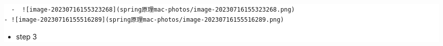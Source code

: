       -  ![image-20230716155323268](spring原理mac-photos/image-20230716155323268.png)
    - ![image-20230716155516289](spring原理mac-photos/image-20230716155516289.png)
  - step 3